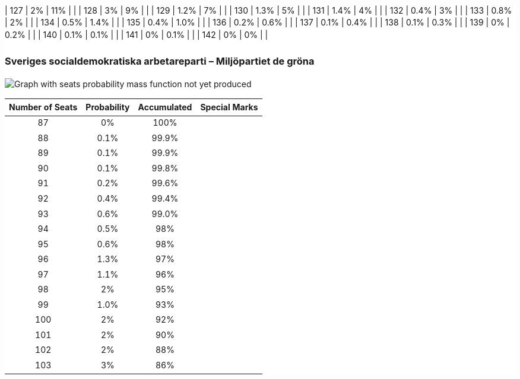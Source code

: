 | 127 | 2% | 11% |  |
| 128 | 3% | 9% |  |
| 129 | 1.2% | 7% |  |
| 130 | 1.3% | 5% |  |
| 131 | 1.4% | 4% |  |
| 132 | 0.4% | 3% |  |
| 133 | 0.8% | 2% |  |
| 134 | 0.5% | 1.4% |  |
| 135 | 0.4% | 1.0% |  |
| 136 | 0.2% | 0.6% |  |
| 137 | 0.1% | 0.4% |  |
| 138 | 0.1% | 0.3% |  |
| 139 | 0% | 0.2% |  |
| 140 | 0.1% | 0.1% |  |
| 141 | 0% | 0.1% |  |
| 142 | 0% | 0% |  |

### Sveriges socialdemokratiska arbetareparti – Miljöpartiet de gröna

![Graph with seats probability mass function not yet produced](2020-05-18-Sentio-coalitions-seats-pmf-s–mp.png "Seats Probability Mass Function")

| Number of Seats | Probability | Accumulated | Special Marks |
|:---------------:|:-----------:|:-----------:|:-------------:|
| 87 | 0% | 100% |  |
| 88 | 0.1% | 99.9% |  |
| 89 | 0.1% | 99.9% |  |
| 90 | 0.1% | 99.8% |  |
| 91 | 0.2% | 99.6% |  |
| 92 | 0.4% | 99.4% |  |
| 93 | 0.6% | 99.0% |  |
| 94 | 0.5% | 98% |  |
| 95 | 0.6% | 98% |  |
| 96 | 1.3% | 97% |  |
| 97 | 1.1% | 96% |  |
| 98 | 2% | 95% |  |
| 99 | 1.0% | 93% |  |
| 100 | 2% | 92% |  |
| 101 | 2% | 90% |  |
| 102 | 2% | 88% |  |
| 103 | 3% | 86% |  |